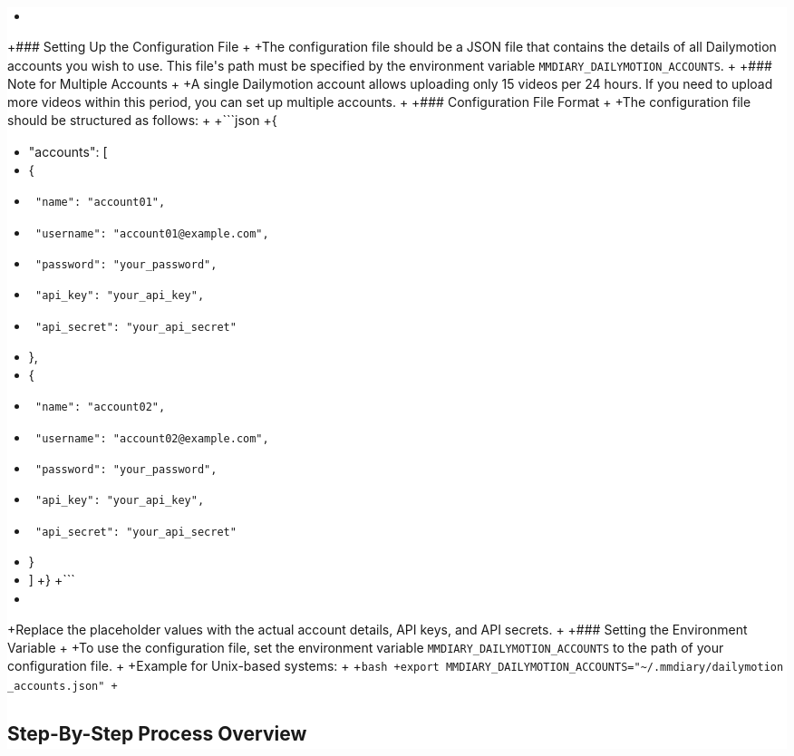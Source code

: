 +
+### Setting Up the Configuration File
+
+The configuration file should be a JSON file that contains the details of all Dailymotion accounts you wish to use. This file's path must be specified by the environment variable `MMDIARY_DAILYMOTION_ACCOUNTS`.
+
+### Note for Multiple Accounts
+
+A single Dailymotion account allows uploading only 15 videos per 24 hours. If you need to upload more videos within this period, you can set up multiple accounts.
+
+### Configuration File Format
+
+The configuration file should be structured as follows:
+
+```json
+{
+  "accounts": [
+    {
+      "name": "account01",
+      "username": "account01@example.com",
+      "password": "your_password",
+      "api_key": "your_api_key",
+      "api_secret": "your_api_secret"
+    },
+    {
+      "name": "account02",
+      "username": "account02@example.com",
+      "password": "your_password",
+      "api_key": "your_api_key",
+      "api_secret": "your_api_secret"
+    }
+  ]
+}
+```
+
+Replace the placeholder values with the actual account details, API keys, and API secrets.
+
+### Setting the Environment Variable
+
+To use the configuration file, set the environment variable `MMDIARY_DAILYMOTION_ACCOUNTS` to the path of your configuration file.
+
+Example for Unix-based systems:
+
+```bash
+export MMDIARY_DAILYMOTION_ACCOUNTS="~/.mmdiary/dailymotion_accounts.json"
+```
      
 ## Step-By-Step Process Overview
 